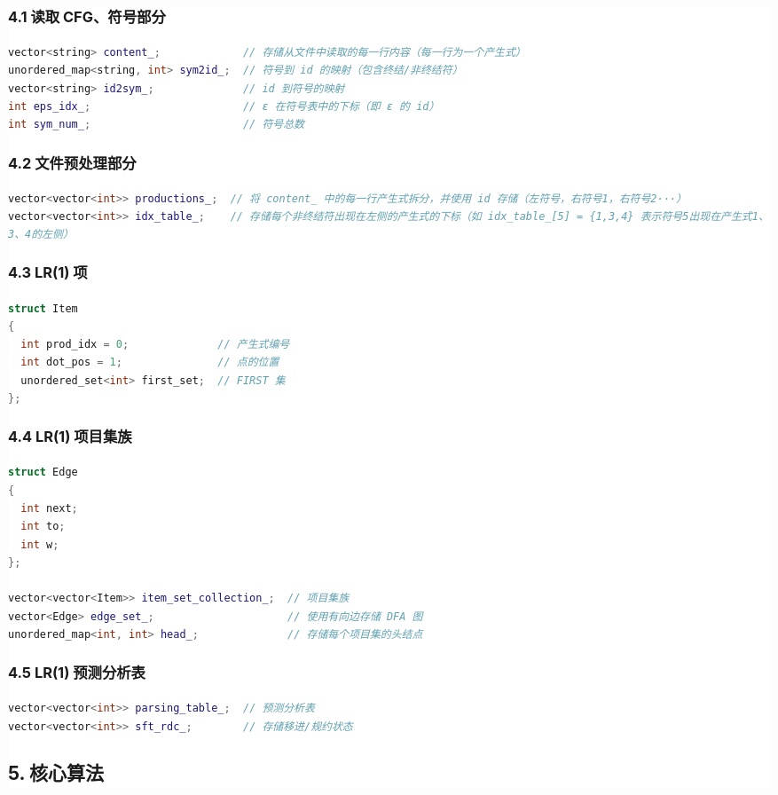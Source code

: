 ### 4.1 读取 CFG、符号部分

```cpp
vector<string> content_;             // 存储从文件中读取的每一行内容（每一行为一个产生式）
unordered_map<string, int> sym2id_;  // 符号到 id 的映射（包含终结/非终结符）
vector<string> id2sym_;              // id 到符号的映射
int eps_idx_;                        // ε 在符号表中的下标（即 ε 的 id）
int sym_num_;                        // 符号总数
```

### 4.2 文件预处理部分

```cpp
vector<vector<int>> productions_;  // 将 content_ 中的每一行产生式拆分，并使用 id 存储（左符号，右符号1，右符号2···）
vector<vector<int>> idx_table_;    // 存储每个非终结符出现在左侧的产生式的下标（如 idx_table_[5] = {1,3,4} 表示符号5出现在产生式1、3、4的左侧）
```

### 4.3 LR(1) 项

```cpp
struct Item
{
  int prod_idx = 0;              // 产生式编号
  int dot_pos = 1;               // 点的位置
  unordered_set<int> first_set;  // FIRST 集
};
```

### 4.4 LR(1) 项目集族

```cpp
struct Edge
{
  int next;
  int to;
  int w;
};

vector<vector<Item>> item_set_collection_;  // 项目集族
vector<Edge> edge_set_;                     // 使用有向边存储 DFA 图
unordered_map<int, int> head_;              // 存储每个项目集的头结点
```

### 4.5 LR(1) 预测分析表

```cpp
vector<vector<int>> parsing_table_;  // 预测分析表
vector<vector<int>> sft_rdc_;        // 存储移进/规约状态
```

## 5. 核心算法
